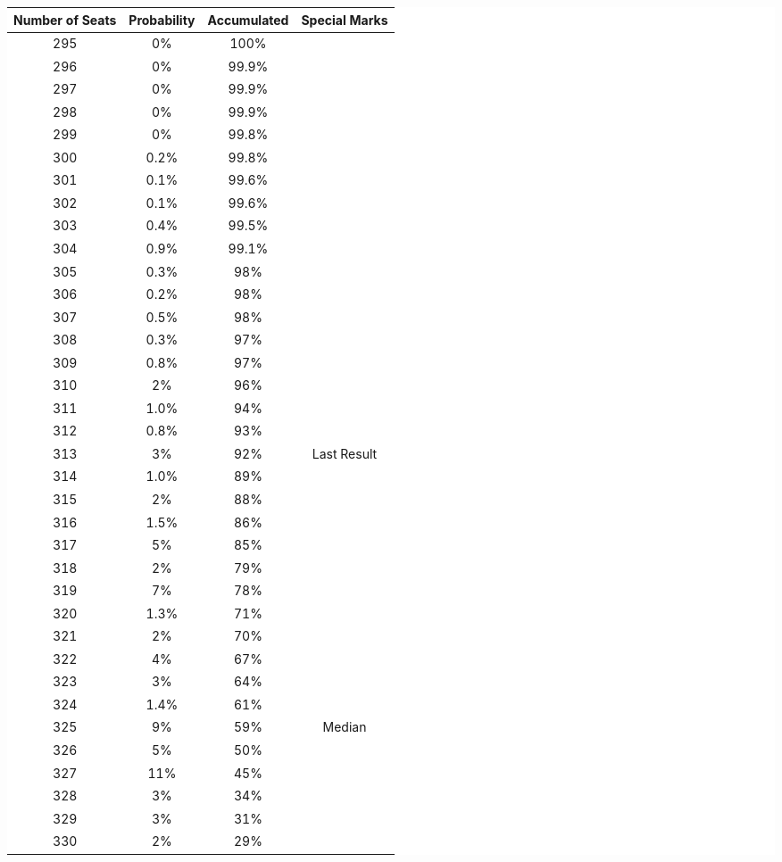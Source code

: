 | Number of Seats | Probability | Accumulated | Special Marks |
|:---------------:|:-----------:|:-----------:|:-------------:|
| 295 | 0% | 100% |  |
| 296 | 0% | 99.9% |  |
| 297 | 0% | 99.9% |  |
| 298 | 0% | 99.9% |  |
| 299 | 0% | 99.8% |  |
| 300 | 0.2% | 99.8% |  |
| 301 | 0.1% | 99.6% |  |
| 302 | 0.1% | 99.6% |  |
| 303 | 0.4% | 99.5% |  |
| 304 | 0.9% | 99.1% |  |
| 305 | 0.3% | 98% |  |
| 306 | 0.2% | 98% |  |
| 307 | 0.5% | 98% |  |
| 308 | 0.3% | 97% |  |
| 309 | 0.8% | 97% |  |
| 310 | 2% | 96% |  |
| 311 | 1.0% | 94% |  |
| 312 | 0.8% | 93% |  |
| 313 | 3% | 92% | Last Result |
| 314 | 1.0% | 89% |  |
| 315 | 2% | 88% |  |
| 316 | 1.5% | 86% |  |
| 317 | 5% | 85% |  |
| 318 | 2% | 79% |  |
| 319 | 7% | 78% |  |
| 320 | 1.3% | 71% |  |
| 321 | 2% | 70% |  |
| 322 | 4% | 67% |  |
| 323 | 3% | 64% |  |
| 324 | 1.4% | 61% |  |
| 325 | 9% | 59% | Median |
| 326 | 5% | 50% |  |
| 327 | 11% | 45% |  |
| 328 | 3% | 34% |  |
| 329 | 3% | 31% |  |
| 330 | 2% | 29% |  |